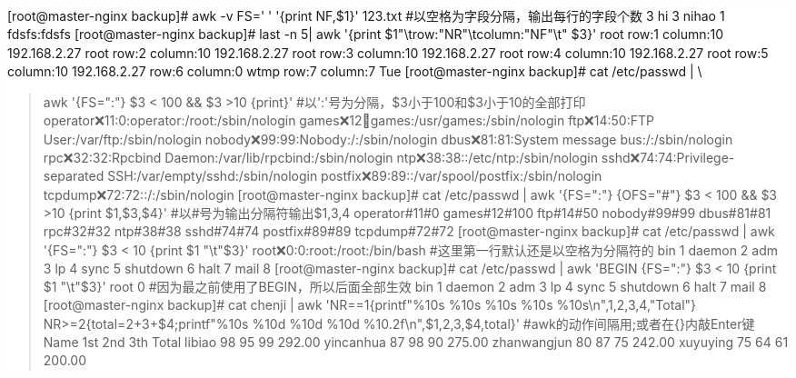 [root@master-nginx backup]# awk -v FS=' ' '{print NF,$1}' 123.txt  #以空格为字段分隔，输出每行的字段个数
3 hi
3 nihao
1 fdsfs:fdsfs
[root@master-nginx backup]# last -n 5| awk '{print $1"\trow:"NR"\tcolumn:"NF"\t" $3}'
root    row:1   column:10       192.168.2.27
root    row:2   column:10       192.168.2.27
root    row:3   column:10       192.168.2.27
root    row:4   column:10       192.168.2.27
root    row:5   column:10       192.168.2.27
        row:6   column:0
wtmp    row:7   column:7        Tue
[root@master-nginx backup]# cat /etc/passwd | \
> awk '{FS=":"} $3 < 100 && $3 >10 {print}'  #以':'号为分隔，$3小于100和$3小于10的全部打印
operator:x:11:0:operator:/root:/sbin/nologin
games:x:12:100:games:/usr/games:/sbin/nologin
ftp:x:14:50:FTP User:/var/ftp:/sbin/nologin
nobody:x:99:99:Nobody:/:/sbin/nologin
dbus:x:81:81:System message bus:/:/sbin/nologin
rpc:x:32:32:Rpcbind Daemon:/var/lib/rpcbind:/sbin/nologin
ntp:x:38:38::/etc/ntp:/sbin/nologin
sshd:x:74:74:Privilege-separated SSH:/var/empty/sshd:/sbin/nologin
postfix:x:89:89::/var/spool/postfix:/sbin/nologin
tcpdump:x:72:72::/:/sbin/nologin
[root@master-nginx backup]# cat /etc/passwd | awk '{FS=":"} {OFS="#"} $3 < 100 && $3 >10 {print $1,$3,$4}' #以#号为输出分隔符输出$1,$3,$4
operator#11#0
games#12#100
ftp#14#50
nobody#99#99
dbus#81#81
rpc#32#32
ntp#38#38
sshd#74#74
postfix#89#89
tcpdump#72#72
[root@master-nginx backup]# cat /etc/passwd | awk '{FS=":"} $3 < 10 {print $1 "\t"$3}'
root:x:0:0:root:/root:/bin/bash  #这里第一行默认还是以空格为分隔符的
bin     1
daemon  2
adm     3
lp      4
sync    5
shutdown        6
halt    7
mail    8
[root@master-nginx backup]# cat /etc/passwd | awk 'BEGIN {FS=":"} $3 < 10 {print $1 "\t"$3}'
root    0   #因为最之前使用了BEGIN，所以后面全部生效
bin     1
daemon  2
adm     3
lp      4
sync    5
shutdown        6
halt    7
mail    8
[root@master-nginx backup]# cat chenji | awk 'NR==1{printf"%10s %10s %10s %10s %10s\n",$1,$2,$3,$4,"Total"} NR>=2{total=$2+$3+$4;printf"%10s %10d %10d %10d %10.2f\n",$1,$2,$3,$4,total}' #awk的动作间隔用;或者在{}内敲Enter键
      Name        1st        2nd        3th      Total
    libiao         98         95         99     292.00
 yincanhua         87         98         90     275.00
zhanwangjun         80         87         75     242.00
  xuyuying         75         64         61     200.00